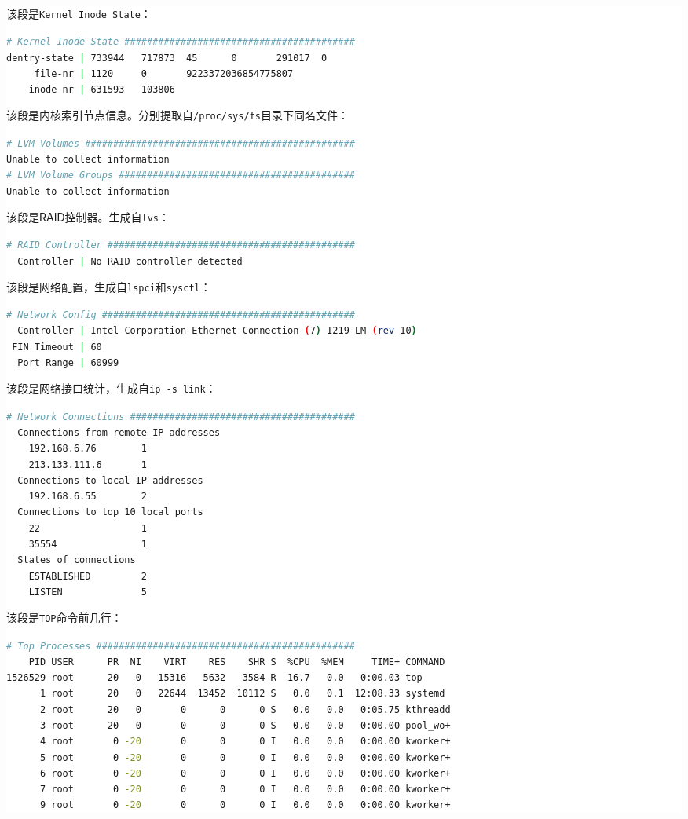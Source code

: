 该段是`Kernel Inode State`：

```bash
# Kernel Inode State #########################################
dentry-state | 733944   717873  45      0       291017  0
     file-nr | 1120     0       9223372036854775807
    inode-nr | 631593   103806
```

该段是内核索引节点信息。分别提取自`/proc/sys/fs`目录下同名文件：

```bash
# LVM Volumes ################################################
Unable to collect information
# LVM Volume Groups ##########################################
Unable to collect information
```

该段是RAID控制器。生成自`lvs`：

```bash
# RAID Controller ############################################
  Controller | No RAID controller detected
```

该段是网络配置，生成自`lspci`和`sysctl`：

```bash
# Network Config #############################################
  Controller | Intel Corporation Ethernet Connection (7) I219-LM (rev 10)
 FIN Timeout | 60
  Port Range | 60999
```

该段是网络接口统计，生成自`ip -s link`：

```bash
# Network Connections ########################################
  Connections from remote IP addresses
    192.168.6.76        1
    213.133.111.6       1
  Connections to local IP addresses
    192.168.6.55        2
  Connections to top 10 local ports
    22                  1
    35554               1
  States of connections
    ESTABLISHED         2
    LISTEN              5
```

该段是`TOP`命令前几行：

```bash
# Top Processes ##############################################
    PID USER      PR  NI    VIRT    RES    SHR S  %CPU  %MEM     TIME+ COMMAND
1526529 root      20   0   15316   5632   3584 R  16.7   0.0   0:00.03 top
      1 root      20   0   22644  13452  10112 S   0.0   0.1  12:08.33 systemd
      2 root      20   0       0      0      0 S   0.0   0.0   0:05.75 kthreadd
      3 root      20   0       0      0      0 S   0.0   0.0   0:00.00 pool_wo+
      4 root       0 -20       0      0      0 I   0.0   0.0   0:00.00 kworker+
      5 root       0 -20       0      0      0 I   0.0   0.0   0:00.00 kworker+
      6 root       0 -20       0      0      0 I   0.0   0.0   0:00.00 kworker+
      7 root       0 -20       0      0      0 I   0.0   0.0   0:00.00 kworker+
      9 root       0 -20       0      0      0 I   0.0   0.0   0:00.00 kworker+
```
